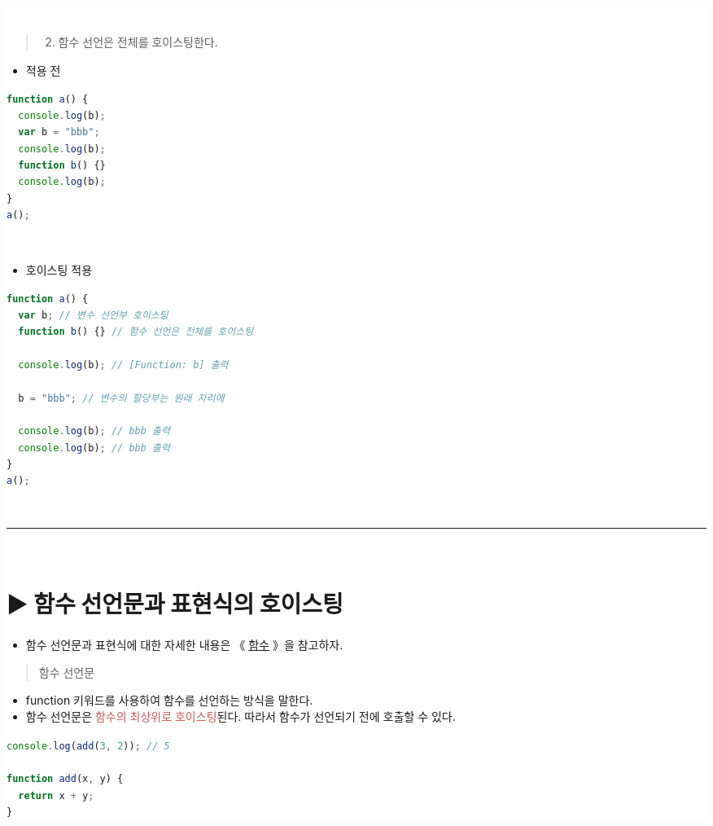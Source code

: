 <br>

> 2. 함수 선언은 전체를 호이스팅한다.

- 적용 전

```jsx
function a() {
  console.log(b);
  var b = "bbb";
  console.log(b);
  function b() {}
  console.log(b);
}
a();
```

<br>

- 호이스팅 적용

```jsx
function a() {
  var b; // 변수 선언부 호이스팅
  function b() {} // 함수 선언은 전체를 호이스팅

  console.log(b); // [Function: b] 출력

  b = "bbb"; // 변수의 할당부는 원래 자리에

  console.log(b); // bbb 출력
  console.log(b); // bbb 출력
}
a();
```

<br>

---

<br>

# ▶ 함수 선언문과 표현식의 호이스팅

- 함수 선언문과 표현식에 대한 자세한 내용은 《 [함수](https://velog.io/@sieunpark/JS-%ED%95%A8%EC%88%98) 》을 참고하자.

> 함수 선언문

- function 키워드를 사용하여 함수를 선언하는 방식을 말한다.
- 함수 선언문은 <span style="color:indianred">함수의 최상위로 호이스팅</span>된다. 따라서 함수가 선언되기 전에 호출할 수 있다.

```jsx
console.log(add(3, 2)); // 5

function add(x, y) {
  return x + y;
}
```
